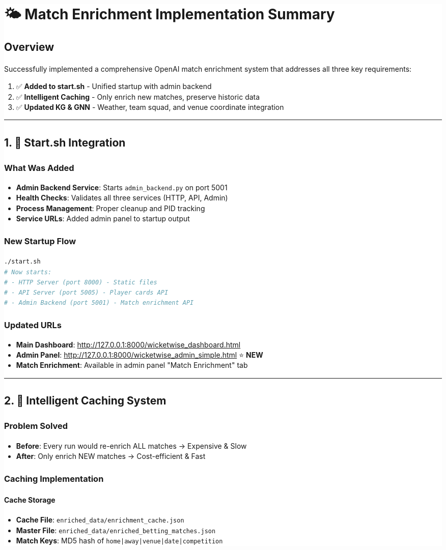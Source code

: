 # 🌤️ Match Enrichment Implementation Summary

## **Overview**

Successfully implemented a comprehensive OpenAI match enrichment system that addresses all three key requirements:

1. ✅ **Added to start.sh** - Unified startup with admin backend
2. ✅ **Intelligent Caching** - Only enrich new matches, preserve historic data
3. ✅ **Updated KG & GNN** - Weather, team squad, and venue coordinate integration

---

## **1. 🚀 Start.sh Integration**

### **What Was Added**
- **Admin Backend Service**: Starts `admin_backend.py` on port 5001
- **Health Checks**: Validates all three services (HTTP, API, Admin)  
- **Process Management**: Proper cleanup and PID tracking
- **Service URLs**: Added admin panel to startup output

### **New Startup Flow**
```bash
./start.sh
# Now starts:
# - HTTP Server (port 8000) - Static files
# - API Server (port 5005) - Player cards API  
# - Admin Backend (port 5001) - Match enrichment API
```

### **Updated URLs**
- **Main Dashboard**: http://127.0.0.1:8000/wicketwise_dashboard.html
- **Admin Panel**: http://127.0.0.1:8000/wicketwise_admin_simple.html ⭐ **NEW**
- **Match Enrichment**: Available in admin panel "Match Enrichment" tab

---

## **2. 💾 Intelligent Caching System**

### **Problem Solved**
- **Before**: Every run would re-enrich ALL matches → Expensive & Slow
- **After**: Only enrich NEW matches → Cost-efficient & Fast

### **Caching Implementation**

#### **Cache Storage**
- **Cache File**: `enriched_data/enrichment_cache.json`
- **Master File**: `enriched_data/enriched_betting_matches.json`
- **Match Keys**: MD5 hash of `home|away|venue|date|competition`
